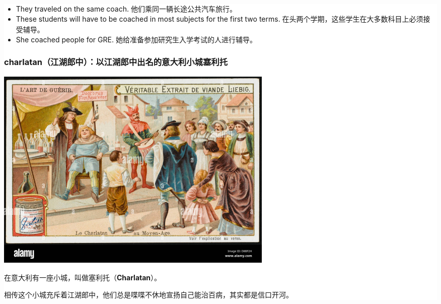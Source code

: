 - They traveled on the same coach. 他们乘同一辆长途公共汽车旅行。
- These students will have to be coached in most subjects for the first two terms. 在头两个学期，这些学生在大多数科目上必须接受辅导。
- She coached people for GRE. 她给准备参加研究生入学考试的人进行辅导。



### charlatan（江湖郎中）：以江湖郎中出名的意大利小城塞利托

<img src="./images/image-20220418084417462.png" alt="image-20220418084417462" style="zoom: 50%;" /> 

在意大利有一座小城，叫做塞利托（**Charlatan**）。

相传这个小城充斥着江湖郎中，他们总是喋喋不休地宣扬自己能治百病，其实都是信口开河。

